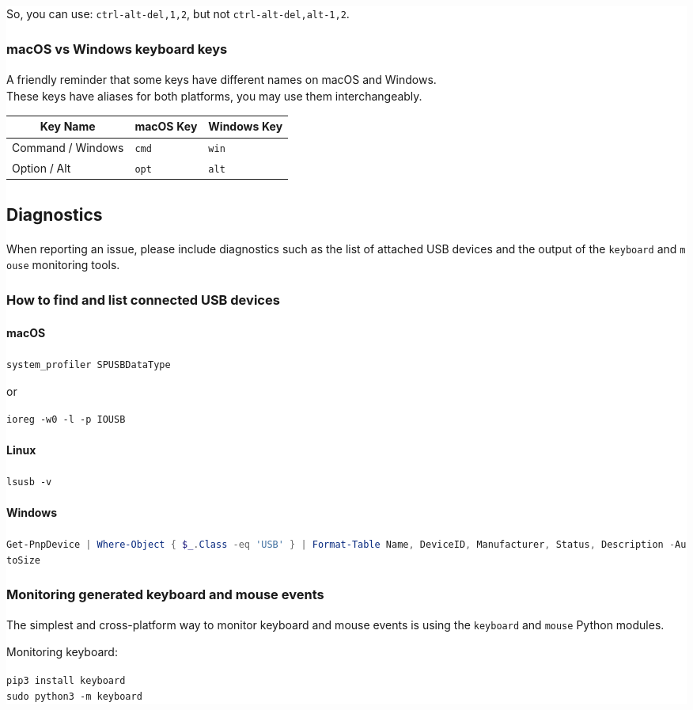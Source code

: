 So, you can use: `ctrl-alt-del,1,2`, but not `ctrl-alt-del,alt-1,2`.

### macOS vs Windows keyboard keys

A friendly reminder that some keys have different names on macOS and Windows.  
These keys have aliases for both platforms, you may use them interchangeably.

| Key Name          | macOS Key | Windows Key |
| ----------------- | --------- | ----------- |
| Command / Windows | `cmd`     | `win`       |
| Option / Alt      | `opt`     | `alt`       |

## Diagnostics

When reporting an issue, please include diagnostics such as the list of attached USB devices and the output of the `keyboard` and `mouse` monitoring tools.

### How to find and list connected USB devices

#### macOS

```shell
system_profiler SPUSBDataType
```

or

```shell
ioreg -w0 -l -p IOUSB
```

#### Linux

```shell
lsusb -v
```

#### Windows

```powershell
Get-PnpDevice | Where-Object { $_.Class -eq 'USB' } | Format-Table Name, DeviceID, Manufacturer, Status, Description -AutoSize
```

### Monitoring generated keyboard and mouse events

The simplest and cross-platform way to monitor keyboard and mouse events is using the `keyboard` and `mouse` Python modules.

Monitoring keyboard:

```shell
pip3 install keyboard
sudo python3 -m keyboard
```
